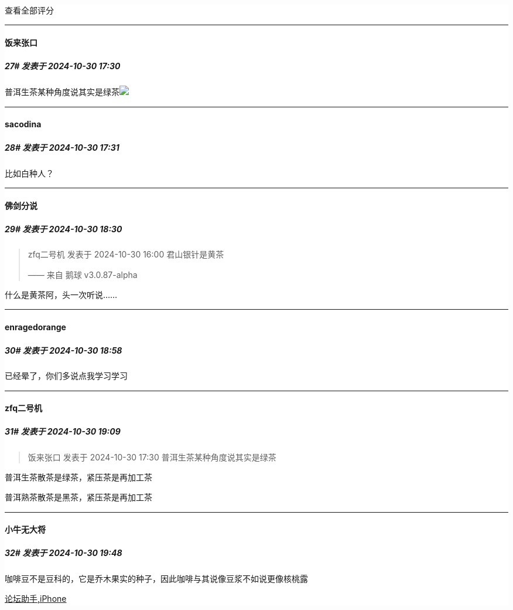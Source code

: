 查看全部评分

*****

####  饭来张口  
##### 27#       发表于 2024-10-30 17:30

普洱生茶某种角度说其实是绿茶<img src="https://static.saraba1st.com/image/smiley/face/119.gif" referrerpolicy="no-referrer">

*****

####  sacodina  
##### 28#       发表于 2024-10-30 17:31

比如白种人？

*****

####  佛剑分说  
##### 29#       发表于 2024-10-30 18:30

<blockquote>zfq二号机 发表于 2024-10-30 16:00
君山银针是黄茶

—— 来自 鹅球 v3.0.87-alpha</blockquote>
什么是黄茶阿，头一次听说……

*****

####  enragedorange  
##### 30#       发表于 2024-10-30 18:58

已经晕了，你们多说点我学习学习

*****

####  zfq二号机  
##### 31#       发表于 2024-10-30 19:09

<blockquote>饭来张口 发表于 2024-10-30 17:30
普洱生茶某种角度说其实是绿茶</blockquote>

普洱生茶散茶是绿茶，紧压茶是再加工茶

普洱熟茶散茶是黑茶，紧压茶是再加工茶

*****

####  小牛无大将  
##### 32#       发表于 2024-10-30 19:48

咖啡豆不是豆科的，它是乔木果实的种子，因此咖啡与其说像豆浆不如说更像核桃露

[论坛助手,iPhone](https://bbs.saraba1st.com/2b/forum.php?mod=viewthread&amp;tid=2029836)
